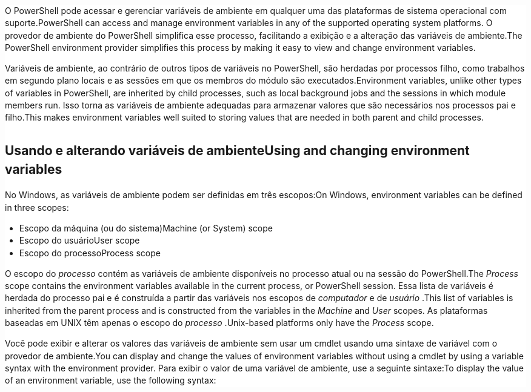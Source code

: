 <span data-ttu-id="f1541-113">O PowerShell pode acessar e gerenciar variáveis de ambiente em qualquer uma das plataformas de sistema operacional com suporte.</span><span class="sxs-lookup"><span data-stu-id="f1541-113">PowerShell can access and manage environment variables in any of the supported operating system platforms.</span></span> <span data-ttu-id="f1541-114">O provedor de ambiente do PowerShell simplifica esse processo, facilitando a exibição e a alteração das variáveis de ambiente.</span><span class="sxs-lookup"><span data-stu-id="f1541-114">The PowerShell environment provider simplifies this process by making it easy to view and change environment variables.</span></span>

<span data-ttu-id="f1541-115">Variáveis de ambiente, ao contrário de outros tipos de variáveis no PowerShell, são herdadas por processos filho, como trabalhos em segundo plano locais e as sessões em que os membros do módulo são executados.</span><span class="sxs-lookup"><span data-stu-id="f1541-115">Environment variables, unlike other types of variables in PowerShell, are inherited by child processes, such as local background jobs and the sessions in which module members run.</span></span> <span data-ttu-id="f1541-116">Isso torna as variáveis de ambiente adequadas para armazenar valores que são necessários nos processos pai e filho.</span><span class="sxs-lookup"><span data-stu-id="f1541-116">This makes environment variables well suited to storing values that are needed in both parent and child processes.</span></span>

## <a name="using-and-changing-environment-variables"></a><span data-ttu-id="f1541-117">Usando e alterando variáveis de ambiente</span><span class="sxs-lookup"><span data-stu-id="f1541-117">Using and changing environment variables</span></span>

<span data-ttu-id="f1541-118">No Windows, as variáveis de ambiente podem ser definidas em três escopos:</span><span class="sxs-lookup"><span data-stu-id="f1541-118">On Windows, environment variables can be defined in three scopes:</span></span>

- <span data-ttu-id="f1541-119">Escopo da máquina (ou do sistema)</span><span class="sxs-lookup"><span data-stu-id="f1541-119">Machine (or System) scope</span></span>
- <span data-ttu-id="f1541-120">Escopo do usuário</span><span class="sxs-lookup"><span data-stu-id="f1541-120">User scope</span></span>
- <span data-ttu-id="f1541-121">Escopo do processo</span><span class="sxs-lookup"><span data-stu-id="f1541-121">Process scope</span></span>

<span data-ttu-id="f1541-122">O escopo do _processo_ contém as variáveis de ambiente disponíveis no processo atual ou na sessão do PowerShell.</span><span class="sxs-lookup"><span data-stu-id="f1541-122">The _Process_ scope contains the environment variables available in the current process, or PowerShell session.</span></span> <span data-ttu-id="f1541-123">Essa lista de variáveis é herdada do processo pai e é construída a partir das variáveis nos escopos de _computador_ e de _usuário_ .</span><span class="sxs-lookup"><span data-stu-id="f1541-123">This list of variables is inherited from the parent process and is constructed from the variables in the _Machine_ and _User_ scopes.</span></span> <span data-ttu-id="f1541-124">As plataformas baseadas em UNIX têm apenas o escopo do _processo_ .</span><span class="sxs-lookup"><span data-stu-id="f1541-124">Unix-based platforms only have the _Process_ scope.</span></span>

<span data-ttu-id="f1541-125">Você pode exibir e alterar os valores das variáveis de ambiente sem usar um cmdlet usando uma sintaxe de variável com o provedor de ambiente.</span><span class="sxs-lookup"><span data-stu-id="f1541-125">You can display and change the values of environment variables without using a cmdlet by using a variable syntax with the environment provider.</span></span> <span data-ttu-id="f1541-126">Para exibir o valor de uma variável de ambiente, use a seguinte sintaxe:</span><span class="sxs-lookup"><span data-stu-id="f1541-126">To display the value of an environment variable, use the following syntax:</span></span>
